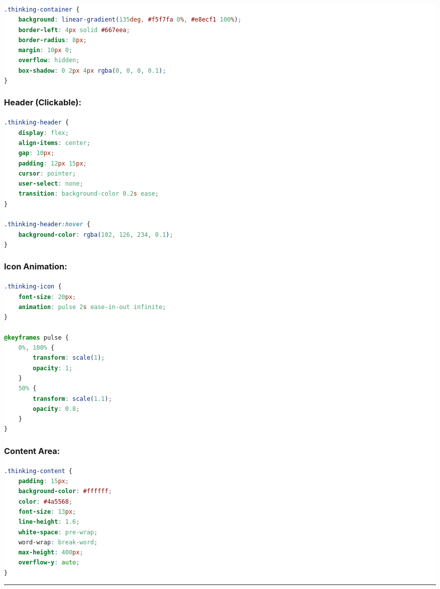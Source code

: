 ```css
.thinking-container {
    background: linear-gradient(135deg, #f5f7fa 0%, #e8ecf1 100%);
    border-left: 4px solid #667eea;
    border-radius: 8px;
    margin: 10px 0;
    overflow: hidden;
    box-shadow: 0 2px 4px rgba(0, 0, 0, 0.1);
}
```

### **Header (Clickable):**

```css
.thinking-header {
    display: flex;
    align-items: center;
    gap: 10px;
    padding: 12px 15px;
    cursor: pointer;
    user-select: none;
    transition: background-color 0.2s ease;
}

.thinking-header:hover {
    background-color: rgba(102, 126, 234, 0.1);
}
```

### **Icon Animation:**

```css
.thinking-icon {
    font-size: 20px;
    animation: pulse 2s ease-in-out infinite;
}

@keyframes pulse {
    0%, 100% {
        transform: scale(1);
        opacity: 1;
    }
    50% {
        transform: scale(1.1);
        opacity: 0.8;
    }
}
```

### **Content Area:**

```css
.thinking-content {
    padding: 15px;
    background-color: #ffffff;
    color: #4a5568;
    font-size: 13px;
    line-height: 1.6;
    white-space: pre-wrap;
    word-wrap: break-word;
    max-height: 400px;
    overflow-y: auto;
}
```

---